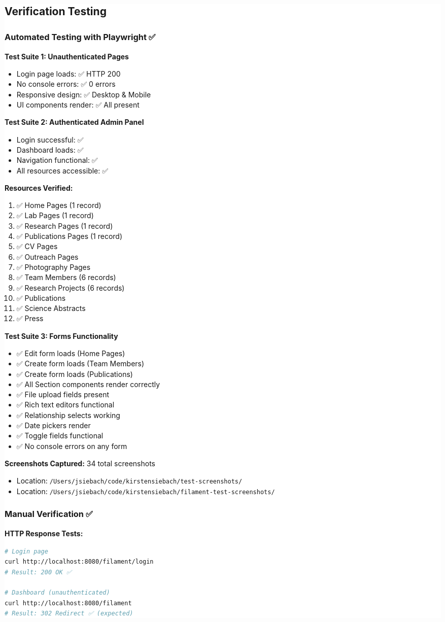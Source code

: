 ## Verification Testing

### Automated Testing with Playwright ✅

**Test Suite 1: Unauthenticated Pages**
- Login page loads: ✅ HTTP 200
- No console errors: ✅ 0 errors
- Responsive design: ✅ Desktop & Mobile
- UI components render: ✅ All present

**Test Suite 2: Authenticated Admin Panel**
- Login successful: ✅
- Dashboard loads: ✅
- Navigation functional: ✅
- All resources accessible: ✅

**Resources Verified:**
1. ✅ Home Pages (1 record)
2. ✅ Lab Pages (1 record)
3. ✅ Research Pages (1 record)
4. ✅ Publications Pages (1 record)
5. ✅ CV Pages
6. ✅ Outreach Pages
7. ✅ Photography Pages
8. ✅ Team Members (6 records)
9. ✅ Research Projects (6 records)
10. ✅ Publications
11. ✅ Science Abstracts
12. ✅ Press

**Test Suite 3: Forms Functionality**
- ✅ Edit form loads (Home Pages)
- ✅ Create form loads (Team Members)
- ✅ Create form loads (Publications)
- ✅ All Section components render correctly
- ✅ File upload fields present
- ✅ Rich text editors functional
- ✅ Relationship selects working
- ✅ Date pickers render
- ✅ Toggle fields functional
- ✅ No console errors on any form

**Screenshots Captured:** 34 total screenshots
- Location: `/Users/jsiebach/code/kirstensiebach/test-screenshots/`
- Location: `/Users/jsiebach/code/kirstensiebach/filament-test-screenshots/`

### Manual Verification ✅

**HTTP Response Tests:**
```bash
# Login page
curl http://localhost:8080/filament/login
# Result: 200 OK ✅

# Dashboard (unauthenticated)
curl http://localhost:8080/filament
# Result: 302 Redirect ✅ (expected)
```
